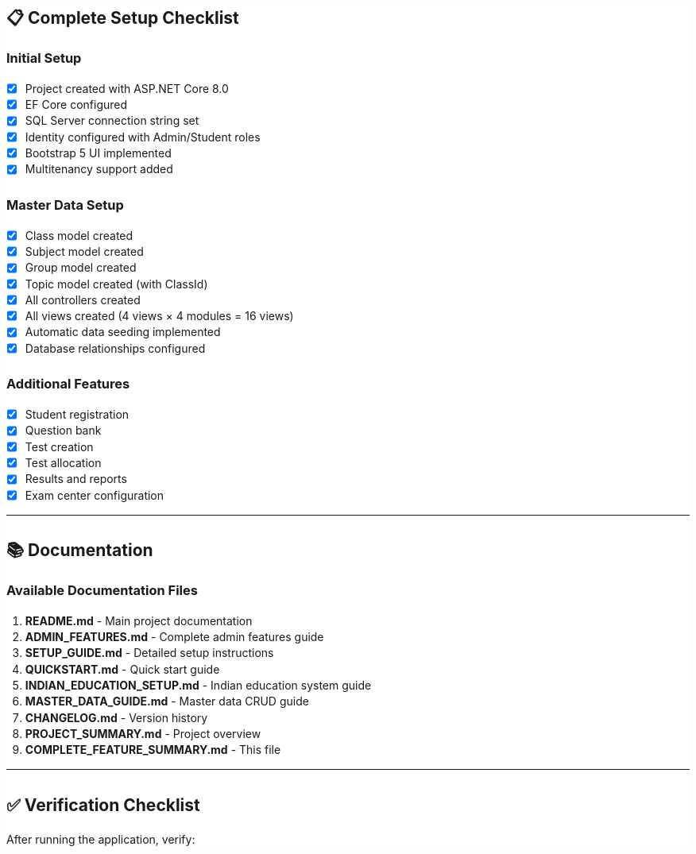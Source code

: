 
## 📋 Complete Setup Checklist

### Initial Setup
- [x] Project created with ASP.NET Core 8.0
- [x] EF Core configured
- [x] SQL Server connection string set
- [x] Identity configured with Admin/Student roles
- [x] Bootstrap 5 UI implemented
- [x] Multitenancy support added

### Master Data Setup
- [x] Class model created
- [x] Subject model created
- [x] Group model created
- [x] Topic model created (with ClassId)
- [x] All controllers created
- [x] All views created (4 views × 4 modules = 16 views)
- [x] Automatic data seeding implemented
- [x] Database relationships configured

### Additional Features
- [x] Student registration
- [x] Question bank
- [x] Test creation
- [x] Test allocation
- [x] Results and reports
- [x] Exam center configuration

---

## 📚 Documentation

### Available Documentation Files

1. **README.md** - Main project documentation
2. **ADMIN_FEATURES.md** - Complete admin features guide
3. **SETUP_GUIDE.md** - Detailed setup instructions
4. **QUICKSTART.md** - Quick start guide
5. **INDIAN_EDUCATION_SETUP.md** - Indian education system guide
6. **MASTER_DATA_GUIDE.md** - Master data CRUD guide
7. **CHANGELOG.md** - Version history
8. **PROJECT_SUMMARY.md** - Project overview
9. **COMPLETE_FEATURE_SUMMARY.md** - This file

---

## ✅ Verification Checklist

After running the application, verify:
